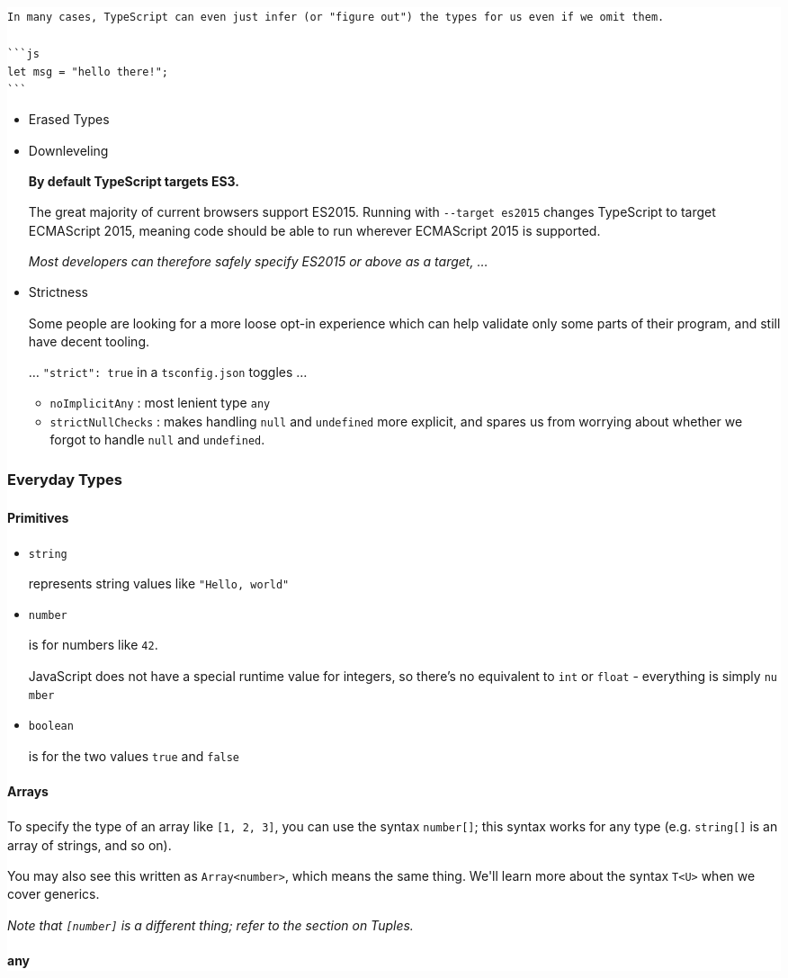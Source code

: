     In many cases, TypeScript can even just infer (or "figure out") the types for us even if we omit them.

    ```js
    let msg = "hello there!";
    ```

-   Erased Types

-   Downleveling

    **By default TypeScript targets ES3.**

    The great majority of current browsers support ES2015.
    Running with `--target es2015` changes TypeScript to target ECMAScript 2015, meaning code should be able to run wherever ECMAScript 2015 is supported.

    _Most developers can therefore safely specify ES2015 or above as a target, …_

-   Strictness

    Some people are looking for a more loose opt-in <!-- 选择参加 --> experience which can help validate only some parts of their program, and still have decent <!-- 得体的 --> tooling.

    … `"strict": true` in a `tsconfig.json` toggles …

    - `noImplicitAny` : most lenient type `any`
    - `strictNullChecks` : makes handling `null` and `undefined` more explicit, and spares us from worrying about whether we forgot to handle `null` and `undefined`.

### Everyday Types

#### Primitives

-   `string`

    represents string values like `"Hello, world"`

-   `number`

    is for numbers like `42`.

    JavaScript does not have a special runtime value for integers, so there’s no equivalent to `int` or `float` - everything is simply `number`

-   `boolean`

    is for the two values `true` and `false`

#### Arrays

To specify the type of an array like `[1, 2, 3]`, you can use the syntax `number[]`;
this syntax works for any type (e.g. `string[]` is an array of strings, and so on).

You may also see this written as `Array<number>`, which means the same thing.
We'll learn more about the syntax `T<U>` when we cover generics.

_Note that `[number]` is a different thing; refer to the section on Tuples._

#### any
